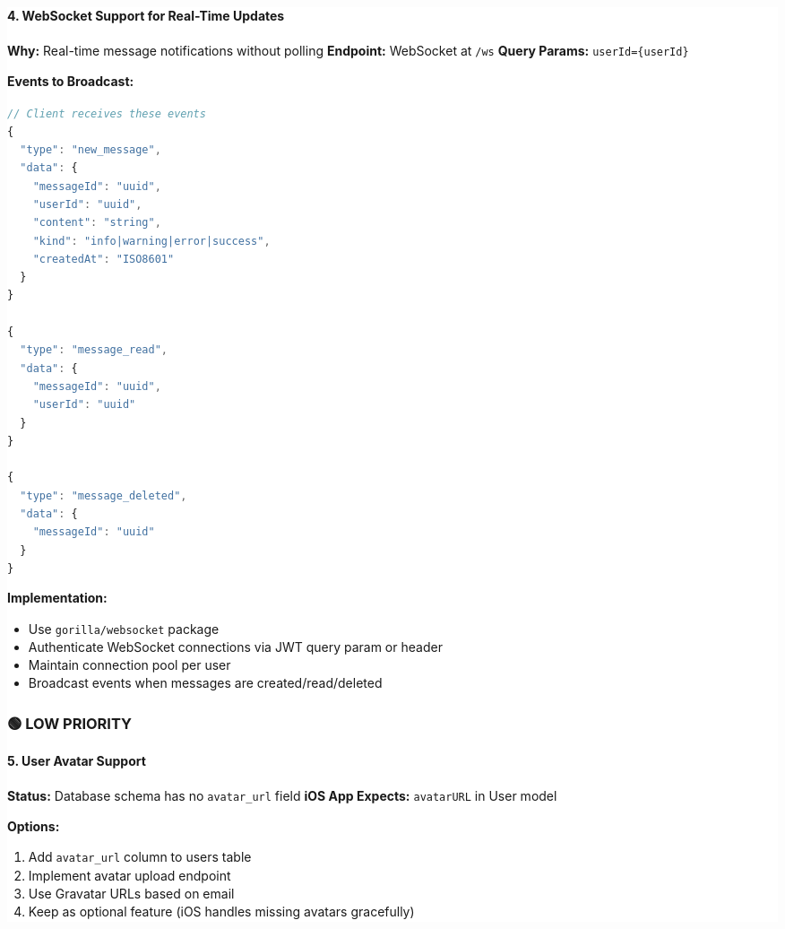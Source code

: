 #### 4. WebSocket Support for Real-Time Updates
**Why:** Real-time message notifications without polling
**Endpoint:** WebSocket at `/ws`
**Query Params:** `userId={userId}`

**Events to Broadcast:**
```typescript
// Client receives these events
{
  "type": "new_message",
  "data": {
    "messageId": "uuid",
    "userId": "uuid",
    "content": "string",
    "kind": "info|warning|error|success",
    "createdAt": "ISO8601"
  }
}

{
  "type": "message_read",
  "data": {
    "messageId": "uuid",
    "userId": "uuid"
  }
}

{
  "type": "message_deleted",
  "data": {
    "messageId": "uuid"
  }
}
```

**Implementation:**
- Use `gorilla/websocket` package
- Authenticate WebSocket connections via JWT query param or header
- Maintain connection pool per user
- Broadcast events when messages are created/read/deleted

### 🟢 LOW PRIORITY

#### 5. User Avatar Support
**Status:** Database schema has no `avatar_url` field
**iOS App Expects:** `avatarURL` in User model

**Options:**
1. Add `avatar_url` column to users table
2. Implement avatar upload endpoint
3. Use Gravatar URLs based on email
4. Keep as optional feature (iOS handles missing avatars gracefully)
